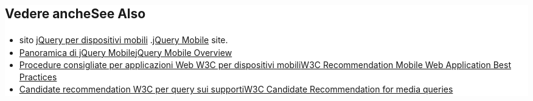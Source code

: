 ## <a name="see-also"></a><span data-ttu-id="c90f6-365">Vedere anche</span><span class="sxs-lookup"><span data-stu-id="c90f6-365">See Also</span></span>

- <span data-ttu-id="c90f6-366">sito [jQuery per dispositivi mobili](http://jquerymobile.com) .</span><span class="sxs-lookup"><span data-stu-id="c90f6-366">[jQuery Mobile](http://jquerymobile.com) site.</span></span>
- [<span data-ttu-id="c90f6-367">Panoramica di jQuery Mobile</span><span class="sxs-lookup"><span data-stu-id="c90f6-367">jQuery Mobile Overview</span></span>](http://jquerymobile.com/demos/1.0b3/docs/about/intro.html)
- [<span data-ttu-id="c90f6-368">Procedure consigliate per applicazioni Web W3C per dispositivi mobili</span><span class="sxs-lookup"><span data-stu-id="c90f6-368">W3C Recommendation Mobile Web Application Best Practices</span></span>](http://www.w3.org/TR/mwabp/)
- [<span data-ttu-id="c90f6-369">Candidate recommendation W3C per query sui supporti</span><span class="sxs-lookup"><span data-stu-id="c90f6-369">W3C Candidate Recommendation for media queries</span></span>](http://www.w3.org/TR/css3-mediaqueries/)
